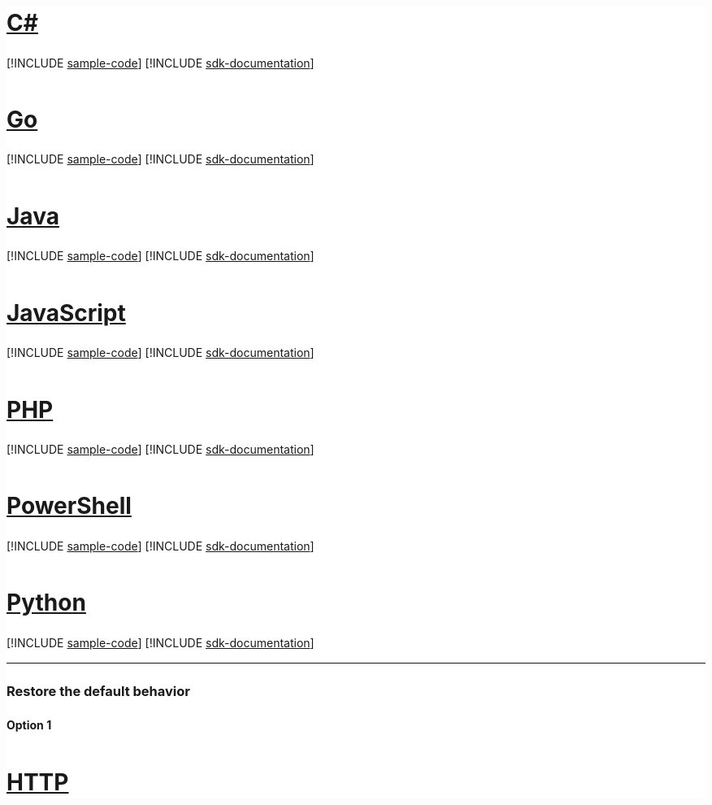 # [C#](#tab/csharp)
[!INCLUDE [sample-code](../includes/snippets/csharp/beta/update-authenticationbehaviors-removeunverifiedemailclaim-false-option2-csharp-snippets.md)]
[!INCLUDE [sdk-documentation](../includes/snippets/snippets-sdk-documentation-link.md)]

# [Go](#tab/go)
[!INCLUDE [sample-code](../includes/snippets/go/beta/update-authenticationbehaviors-removeunverifiedemailclaim-false-option2-go-snippets.md)]
[!INCLUDE [sdk-documentation](../includes/snippets/snippets-sdk-documentation-link.md)]

# [Java](#tab/java)
[!INCLUDE [sample-code](../includes/snippets/java/beta/update-authenticationbehaviors-removeunverifiedemailclaim-false-option2-java-snippets.md)]
[!INCLUDE [sdk-documentation](../includes/snippets/snippets-sdk-documentation-link.md)]

# [JavaScript](#tab/javascript)
[!INCLUDE [sample-code](../includes/snippets/javascript/beta/update-authenticationbehaviors-removeunverifiedemailclaim-false-option2-javascript-snippets.md)]
[!INCLUDE [sdk-documentation](../includes/snippets/snippets-sdk-documentation-link.md)]

# [PHP](#tab/php)
[!INCLUDE [sample-code](../includes/snippets/php/beta/update-authenticationbehaviors-removeunverifiedemailclaim-false-option2-php-snippets.md)]
[!INCLUDE [sdk-documentation](../includes/snippets/snippets-sdk-documentation-link.md)]

# [PowerShell](#tab/powershell)
[!INCLUDE [sample-code](../includes/snippets/powershell/beta/update-authenticationbehaviors-removeunverifiedemailclaim-false-option2-powershell-snippets.md)]
[!INCLUDE [sdk-documentation](../includes/snippets/snippets-sdk-documentation-link.md)]

# [Python](#tab/python)
[!INCLUDE [sample-code](../includes/snippets/python/beta/update-authenticationbehaviors-removeunverifiedemailclaim-false-option2-python-snippets.md)]
[!INCLUDE [sdk-documentation](../includes/snippets/snippets-sdk-documentation-link.md)]

---

### Restore the default behavior

#### Option 1

# [HTTP](#tab/http)
